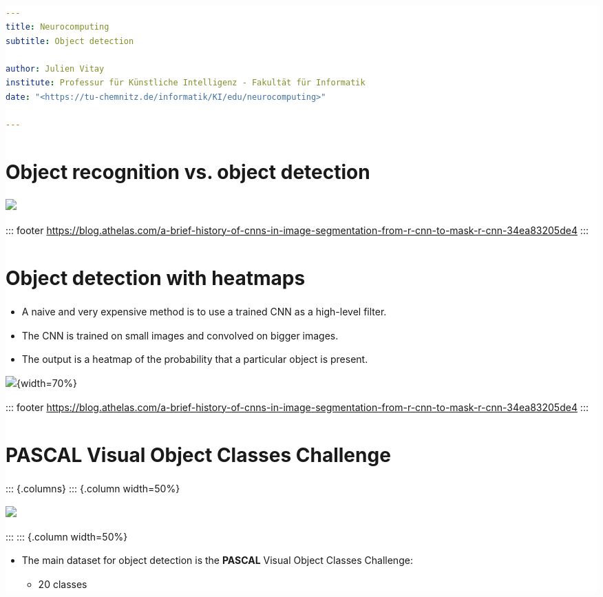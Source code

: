 ```yaml
---
title: Neurocomputing
subtitle: Object detection

author: Julien Vitay
institute: Professur für Künstliche Intelligenz - Fakultät für Informatik
date: "<https://tu-chemnitz.de/informatik/KI/edu/neurocomputing>"

---
```


# Object recognition vs. object detection

![](img/dnn_classification_vs_detection.png)

::: footer
<https://blog.athelas.com/a-brief-history-of-cnns-in-image-segmentation-from-r-cnn-to-mask-r-cnn-34ea83205de4>
:::

# Object detection with heatmaps

* A naive and very expensive method is to use a trained CNN as a high-level filter.

* The CNN is trained on small images and convolved on bigger images.

* The output is a heatmap of the probability that a particular object is present.


![](img/objectdetection.png){width=70%}

::: footer
<https://blog.athelas.com/a-brief-history-of-cnns-in-image-segmentation-from-r-cnn-to-mask-r-cnn-34ea83205de4>
:::


# PASCAL Visual Object Classes Challenge

::: {.columns}
::: {.column width=50%}


![](img/pascal-cow.jpg)

:::
::: {.column width=50%}


* The main dataset for object detection is the **PASCAL** Visual Object Classes Challenge:

    * 20 classes
